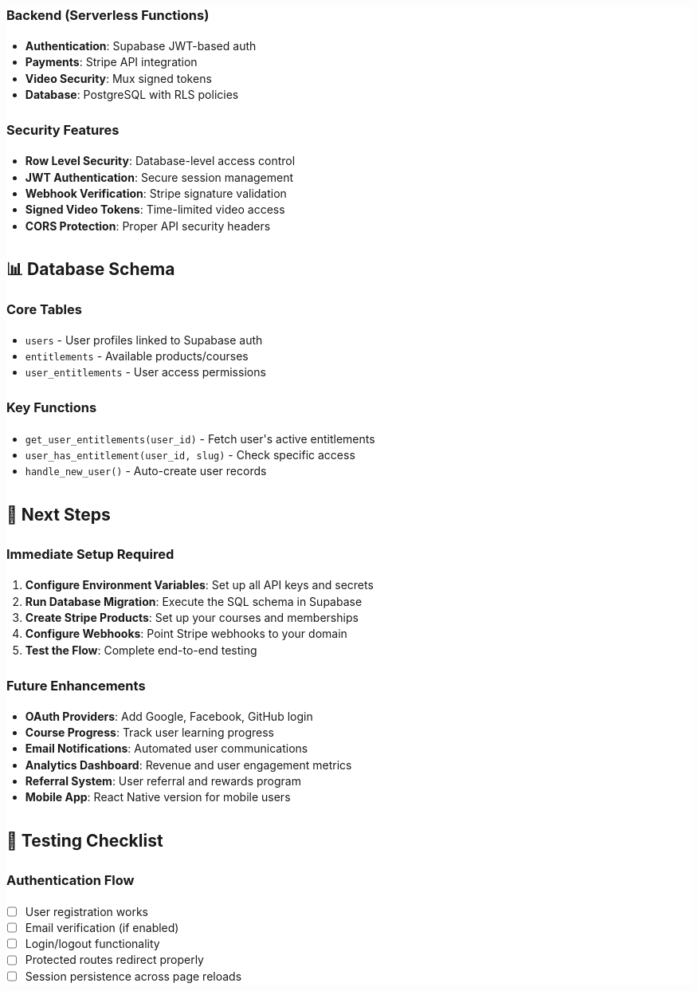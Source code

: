 ### Backend (Serverless Functions)
- **Authentication**: Supabase JWT-based auth
- **Payments**: Stripe API integration
- **Video Security**: Mux signed tokens
- **Database**: PostgreSQL with RLS policies

### Security Features
- **Row Level Security**: Database-level access control
- **JWT Authentication**: Secure session management
- **Webhook Verification**: Stripe signature validation
- **Signed Video Tokens**: Time-limited video access
- **CORS Protection**: Proper API security headers

## 📊 Database Schema

### Core Tables
- `users` - User profiles linked to Supabase auth
- `entitlements` - Available products/courses
- `user_entitlements` - User access permissions

### Key Functions
- `get_user_entitlements(user_id)` - Fetch user's active entitlements
- `user_has_entitlement(user_id, slug)` - Check specific access
- `handle_new_user()` - Auto-create user records

## 🎯 Next Steps

### Immediate Setup Required
1. **Configure Environment Variables**: Set up all API keys and secrets
2. **Run Database Migration**: Execute the SQL schema in Supabase
3. **Create Stripe Products**: Set up your courses and memberships
4. **Configure Webhooks**: Point Stripe webhooks to your domain
5. **Test the Flow**: Complete end-to-end testing

### Future Enhancements
- **OAuth Providers**: Add Google, Facebook, GitHub login
- **Course Progress**: Track user learning progress
- **Email Notifications**: Automated user communications
- **Analytics Dashboard**: Revenue and user engagement metrics
- **Referral System**: User referral and rewards program
- **Mobile App**: React Native version for mobile users

## 🧪 Testing Checklist

### Authentication Flow
- [ ] User registration works
- [ ] Email verification (if enabled)
- [ ] Login/logout functionality
- [ ] Protected routes redirect properly
- [ ] Session persistence across page reloads
